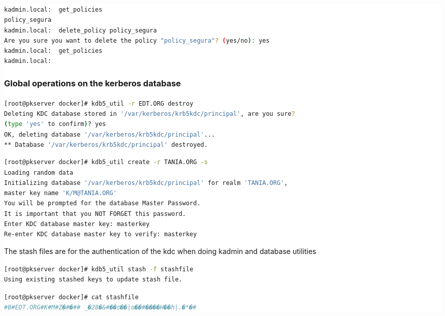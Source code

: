  ```bash
kadmin.local:  get_policies
policy_segura
kadmin.local:  delete_policy policy_segura
Are you sure you want to delete the policy "policy_segura"? (yes/no): yes
kadmin.local:  get_policies
kadmin.local:
 ```
 
### Global operations on the kerberos database


 ```bash
[root@pkserver docker]# kdb5_util -r EDT.ORG destroy
Deleting KDC database stored in '/var/kerberos/krb5kdc/principal', are you sure?
(type 'yes' to confirm)? yes
OK, deleting database '/var/kerberos/krb5kdc/principal'...
** Database '/var/kerberos/krb5kdc/principal' destroyed.
 ```

 ```bash
[root@pkserver docker]# kdb5_util create -r TANIA.ORG -s
Loading random data
Initializing database '/var/kerberos/krb5kdc/principal' for realm 'TANIA.ORG',
master key name 'K/M@TANIA.ORG'
You will be prompted for the database Master Password.
It is important that you NOT FORGET this password.
Enter KDC database master key: masterkey
Re-enter KDC database master key to verify: masterkey
 ```

The stash files are  for the authentication of the kdc when doing kadmin and database utilities

 ```bash
[root@pkserver docker]# kdb5_util stash -f stashfile
Using existing stashed keys to update stash file.
 ```

 ```bash
[root@pkserver docker]# cat stashfile
#B#EDT.ORG#K#M#Z�#�## _�2פ��#&�8��|o��#����H��h|.�*�#
 ```
